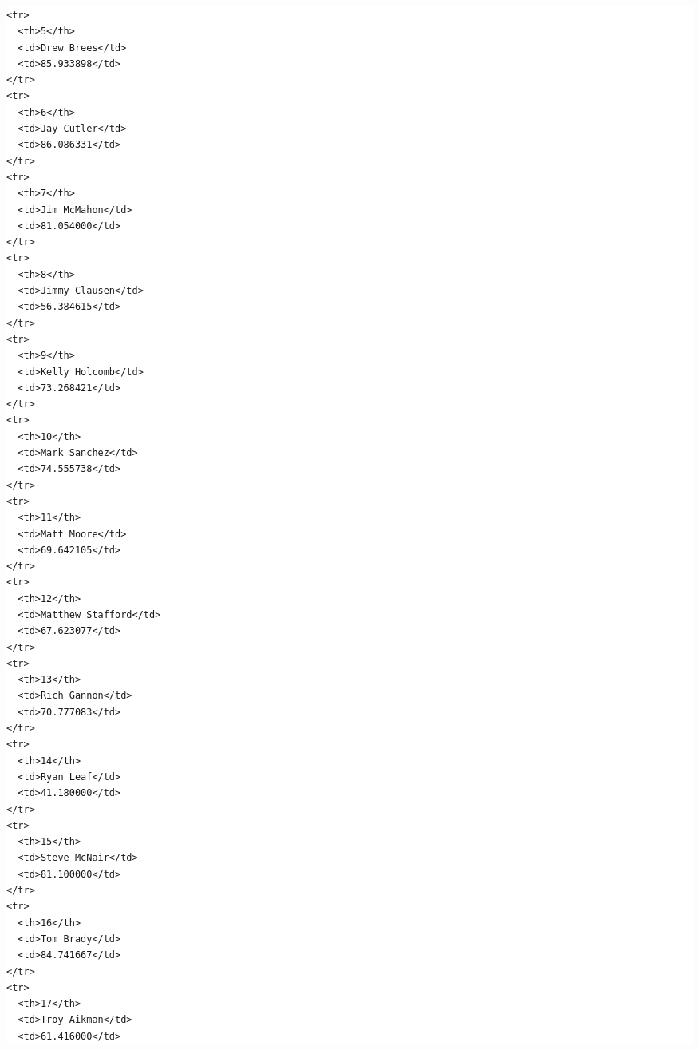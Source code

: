     <tr>
      <th>5</th>
      <td>Drew Brees</td>
      <td>85.933898</td>
    </tr>
    <tr>
      <th>6</th>
      <td>Jay Cutler</td>
      <td>86.086331</td>
    </tr>
    <tr>
      <th>7</th>
      <td>Jim McMahon</td>
      <td>81.054000</td>
    </tr>
    <tr>
      <th>8</th>
      <td>Jimmy Clausen</td>
      <td>56.384615</td>
    </tr>
    <tr>
      <th>9</th>
      <td>Kelly Holcomb</td>
      <td>73.268421</td>
    </tr>
    <tr>
      <th>10</th>
      <td>Mark Sanchez</td>
      <td>74.555738</td>
    </tr>
    <tr>
      <th>11</th>
      <td>Matt Moore</td>
      <td>69.642105</td>
    </tr>
    <tr>
      <th>12</th>
      <td>Matthew Stafford</td>
      <td>67.623077</td>
    </tr>
    <tr>
      <th>13</th>
      <td>Rich Gannon</td>
      <td>70.777083</td>
    </tr>
    <tr>
      <th>14</th>
      <td>Ryan Leaf</td>
      <td>41.180000</td>
    </tr>
    <tr>
      <th>15</th>
      <td>Steve McNair</td>
      <td>81.100000</td>
    </tr>
    <tr>
      <th>16</th>
      <td>Tom Brady</td>
      <td>84.741667</td>
    </tr>
    <tr>
      <th>17</th>
      <td>Troy Aikman</td>
      <td>61.416000</td>